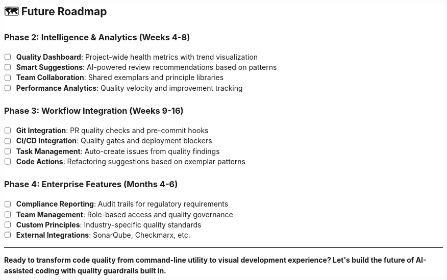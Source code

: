 ## 🗺️ Future Roadmap

### Phase 2: Intelligence & Analytics (Weeks 4-8)
- [ ] **Quality Dashboard**: Project-wide health metrics with trend visualization
- [ ] **Smart Suggestions**: AI-powered review recommendations based on patterns
- [ ] **Team Collaboration**: Shared exemplars and principle libraries
- [ ] **Performance Analytics**: Quality velocity and improvement tracking

### Phase 3: Workflow Integration (Weeks 9-16)  
- [ ] **Git Integration**: PR quality checks and pre-commit hooks
- [ ] **CI/CD Integration**: Quality gates and deployment blockers
- [ ] **Task Management**: Auto-create issues from quality findings
- [ ] **Code Actions**: Refactoring suggestions based on exemplar patterns

### Phase 4: Enterprise Features (Months 4-6)
- [ ] **Compliance Reporting**: Audit trails for regulatory requirements
- [ ] **Team Management**: Role-based access and quality governance
- [ ] **Custom Principles**: Industry-specific quality standards
- [ ] **External Integrations**: SonarQube, Checkmarx, etc.

---

**Ready to transform code quality from command-line utility to visual development experience? Let's build the future of AI-assisted coding with quality guardrails built in.**
